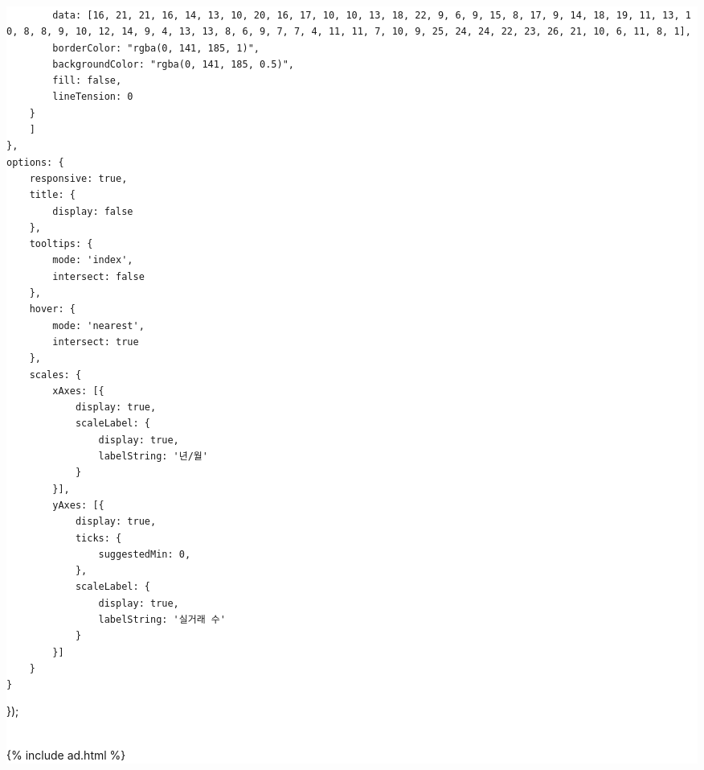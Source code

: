             data: [16, 21, 21, 16, 14, 13, 10, 20, 16, 17, 10, 10, 13, 18, 22, 9, 6, 9, 15, 8, 17, 9, 14, 18, 19, 11, 13, 10, 8, 8, 9, 10, 12, 14, 9, 4, 13, 13, 8, 6, 9, 7, 7, 4, 11, 11, 7, 10, 9, 25, 24, 24, 22, 23, 26, 21, 10, 6, 11, 8, 1],
            borderColor: "rgba(0, 141, 185, 1)",
            backgroundColor: "rgba(0, 141, 185, 0.5)",
            fill: false,
            lineTension: 0
        }
        ]
    },
    options: {
        responsive: true,
        title: {
            display: false
        },
        tooltips: {
            mode: 'index',
            intersect: false
        },
        hover: {
            mode: 'nearest',
            intersect: true
        },
        scales: {
            xAxes: [{
                display: true,
                scaleLabel: {
                    display: true,
                    labelString: '년/월'
                }
            }],
            yAxes: [{
                display: true,
                ticks: {
                    suggestedMin: 0,
                },
                scaleLabel: {
                    display: true,
                    labelString: '실거래 수'
                }
            }]
        }
    }
});

</script>


<br>
{% include ad.html %}
<br>

